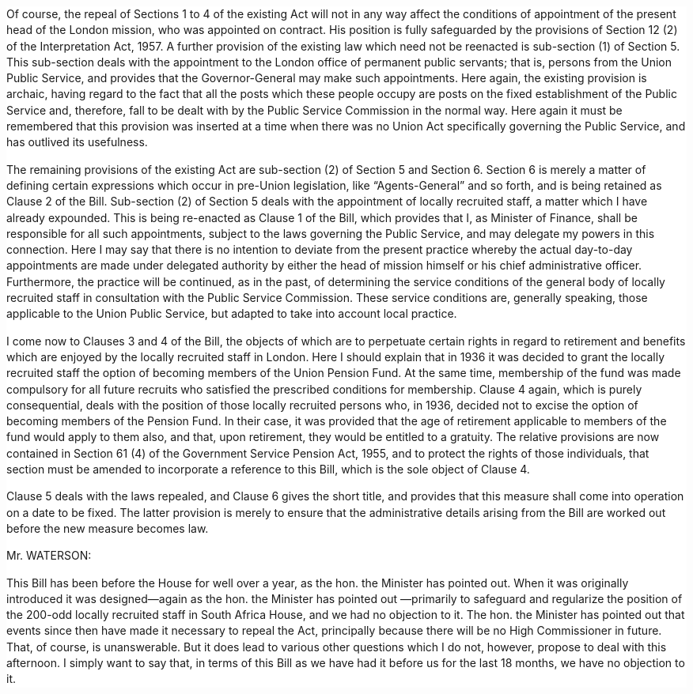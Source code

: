 <p>Of course, the repeal of Sections 1 to 4 of the existing Act will not in any way affect the conditions of appointment of the present head of the London mission, who was appointed on contract. His position is fully safeguarded by the provisions of Section 12 (2) of the Interpretation Act, 1957. A further provision of the existing law which need not be reenacted is sub-section (1) of Section 5. This sub-section deals with the appointment to the London office of permanent public servants; that is, persons from the Union Public Service, and provides that the Governor-General may make such appointments. Here again, the existing provision is archaic, having regard to the fact that all the posts which these people occupy are posts on the fixed establishment of the Public Service and, therefore, fall to be dealt with by the Public Service Commission in the normal way. Here again it must be remembered that this provision was inserted at a time when there was no Union Act specifically governing the Public Service, and has outlived its usefulness.</p>

<p>The remaining provisions of the existing Act are sub-section (2) of Section 5 and Section 6. Section 6 is merely a matter of defining certain expressions which occur in pre-Union legislation, like &#x201C;Agents-General&#x201D; and so forth, and is being retained as Clause 2 of the Bill. Sub-section (2) of Section 5 deals with the appointment of locally recruited staff, a matter which I have already expounded. This is being re-enacted as Clause 1 of the Bill, which provides that I, as Minister of Finance, shall be responsible for all such appointments, subject to the laws governing the Public Service, and may delegate my powers in this connection. Here I may say that there is no intention to deviate from the present practice whereby the actual day-to-day appointments are made under delegated authority by either the head of mission himself or his chief administrative officer. Furthermore, the practice will be continued, as in the past, of determining the service conditions of the general body of locally recruited staff in consultation with the Public Service Commission. These service conditions are, generally speaking, those applicable to the Union Public Service, but adapted to take into account local practice.</p>

<p>I come now to Clauses 3 and 4 of the Bill, the objects of which are to perpetuate certain rights in regard to retirement and benefits which are enjoyed by the locally recruited staff in London. Here I should explain that in 1936 it was decided to grant the locally recruited staff the option of becoming members of the Union Pension Fund. At the same time, membership of the fund was made compulsory for all future recruits who satisfied the prescribed conditions for membership. Clause 4 again, which is purely consequential, deals with the position of those locally recruited persons who, in 1936, decided not to excise the option of becoming members of the Pension Fund. In their case, it was provided that the age of retirement applicable to members of the fund would apply to them also, and that, upon retirement, they would be entitled to a gratuity. The relative provisions are now contained in Section 61 (4) of the Government Service Pension Act, 1955, and to protect the rights of those individuals, that section must be amended to incorporate a reference to this Bill, which is the sole object of Clause 4.</p>

<p>Clause 5 deals with the laws repealed, and Clause 6 gives the short title, and provides that this measure shall come into operation on a date to be fixed. The latter provision is merely to ensure that the administrative details arising from the Bill are worked out before the new measure becomes law.</p>

</speech>

<speech by="#waterson">

<from>Mr. <person refersTo="hansard_za">WATERSON</person>:</from>

<p>This Bill has been before the House for well over a year, as the hon. the Minister has pointed out. When it was originally introduced it was designed&#x2014;again as the hon. the Minister has pointed out &#x2014;primarily to safeguard and regularize the position of the 200-odd locally recruited staff in South Africa House, and we had no objection to it. The hon. the Minister has pointed out that events since then have made it necessary to repeal the Act, principally because there will be no High Commissioner in future. That, of course, is unanswerable. But it does lead to various other questions which I do not, however, propose to deal with this afternoon. I simply want to say that, in terms of this Bill as we have had it before us for the last 18 months, we have no objection to it.</p>
